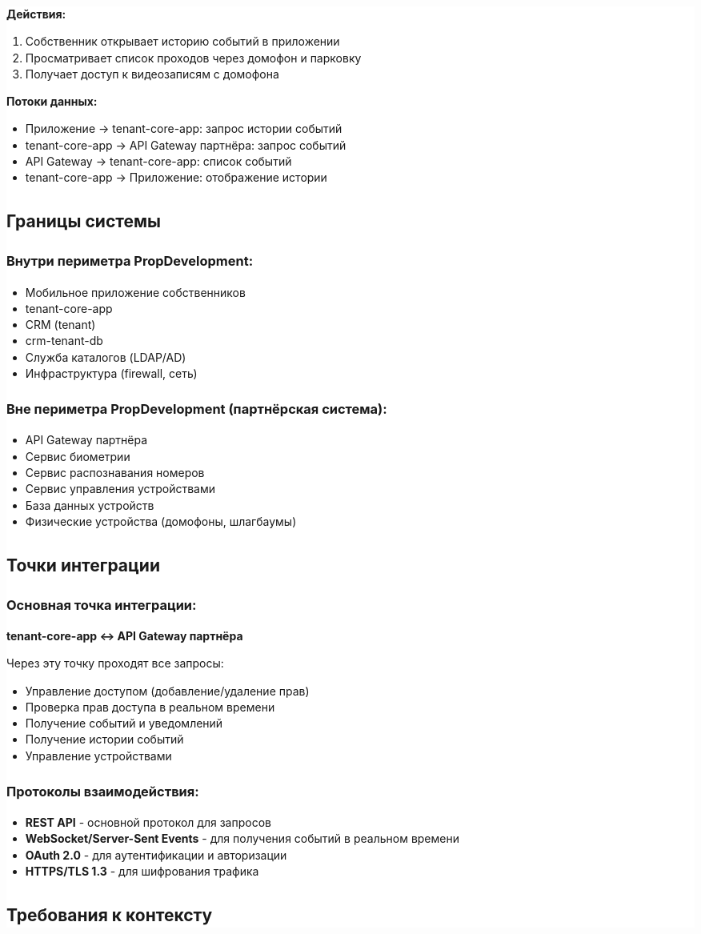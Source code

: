 **Действия:**
1. Собственник открывает историю событий в приложении
2. Просматривает список проходов через домофон и парковку
3. Получает доступ к видеозаписям с домофона

**Потоки данных:**
- Приложение → tenant-core-app: запрос истории событий
- tenant-core-app → API Gateway партнёра: запрос событий
- API Gateway → tenant-core-app: список событий
- tenant-core-app → Приложение: отображение истории

## Границы системы

### Внутри периметра PropDevelopment:
- Мобильное приложение собственников
- tenant-core-app
- CRM (tenant)
- crm-tenant-db
- Служба каталогов (LDAP/AD)
- Инфраструктура (firewall, сеть)

### Вне периметра PropDevelopment (партнёрская система):
- API Gateway партнёра
- Сервис биометрии
- Сервис распознавания номеров
- Сервис управления устройствами
- База данных устройств
- Физические устройства (домофоны, шлагбаумы)

## Точки интеграции

### Основная точка интеграции:
**tenant-core-app ↔ API Gateway партнёра**

Через эту точку проходят все запросы:
- Управление доступом (добавление/удаление прав)
- Проверка прав доступа в реальном времени
- Получение событий и уведомлений
- Получение истории событий
- Управление устройствами

### Протоколы взаимодействия:
- **REST API** - основной протокол для запросов
- **WebSocket/Server-Sent Events** - для получения событий в реальном времени
- **OAuth 2.0** - для аутентификации и авторизации
- **HTTPS/TLS 1.3** - для шифрования трафика

## Требования к контексту
